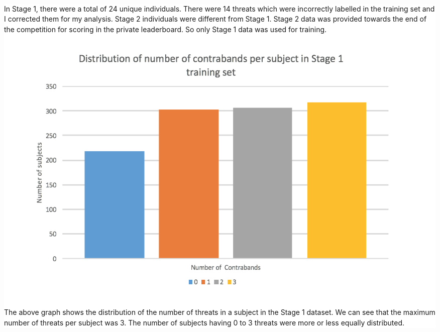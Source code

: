 In Stage 1, there were a total of 24 unique individuals. There were 14 threats which were incorrectly labelled in the training set and I corrected them for my analysis. Stage 2 individuals were different from Stage 1. Stage 2 data was provided towards the end of the competition for scoring in the private leaderboard. So only Stage 1 data was used for training.

![](NumContrabandsDistr.png)

The above graph shows the distribution of the number of threats in a subject in the Stage 1 dataset. We can see that the maximum number of threats per subject was 3. The number of subjects having 0 to 3 threats were more or less equally distributed.
